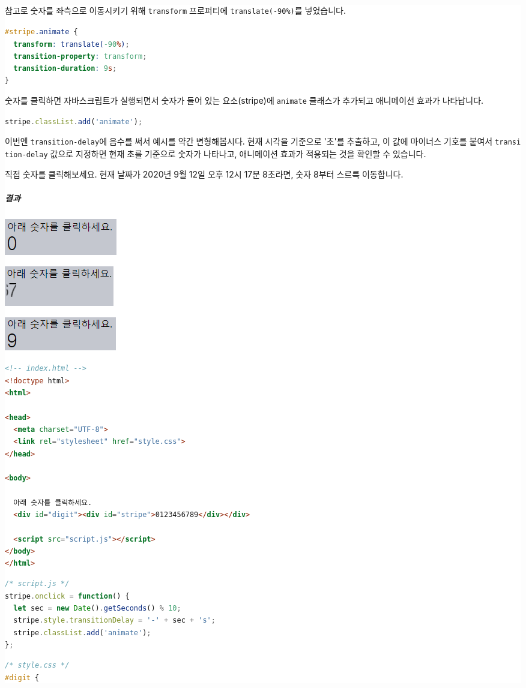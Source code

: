 
참고로 숫자를 좌측으로 이동시키기 위해 `transform` 프로퍼티에 `translate(-90%)`를 넣었습니다.
```css
#stripe.animate {
  transform: translate(-90%);
  transition-property: transform;
  transition-duration: 9s;
}
```

숫자를 클릭하면 자바스크립트가 실행되면서 숫자가 들어 있는 요소(stripe)에 `animate` 클래스가 추가되고 애니메이션 효과가 나타납니다.
```javascript
stripe.classList.add('animate');
```

이번엔 `transition-delay`에 음수를 써서 예시를 약간 변형해봅시다. 현재 시각을 기준으로 '초'를 추출하고, 이 값에 마이너스 기호를 붙여서 `transition-delay` 값으로 지정하면 현재 초를 기준으로 숫자가 나타나고, 애니메이션 효과가 적용되는 것을 확인할 수 있습니다.

직접 숫자를 클릭해보세요. 현재 날짜가 2020년 9월 12일 오후 12시 17분 8초라면, 숫자 8부터 스르륵 이동합니다.

##### 결과

![transition-duration-2-before](../../images/03/05/02/transition-duration-2-before.png)

![transition-duration-2-during](../../images/03/05/02/transition-duration-2-during.png)

![transition-duration-2-after](../../images/03/05/02/transition-duration-2-after.png)

```html
<!-- index.html -->
<!doctype html>
<html>

<head>
  <meta charset="UTF-8">
  <link rel="stylesheet" href="style.css">
</head>

<body>

  아래 숫자를 클릭하세요.
  <div id="digit"><div id="stripe">0123456789</div></div>

  <script src="script.js"></script>
</body>
</html>
```
```javascript
/* script.js */
stripe.onclick = function() {
  let sec = new Date().getSeconds() % 10;
  stripe.style.transitionDelay = '-' + sec + 's';
  stripe.classList.add('animate');
};
```
```css
/* style.css */
#digit {
```